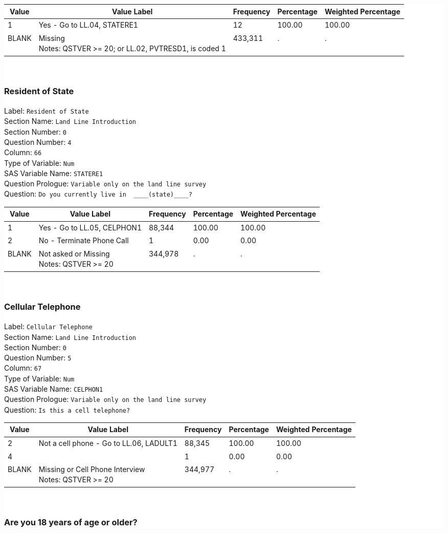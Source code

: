 | Value | Value Label | Frequency | Percentage | Weighted Percentage |
| --- | --- | --- | --- | --- |
| 1 | Yes -  Go to LL.04, STATERE1 | 12 | 100.00 | 100.00 |
| BLANK | Missing <br> Notes: QSTVER >= 20; or LL.02, PVTRESD1, is coded 1 | 433,311 | . | . |

<br>

### Resident of State

Label: `Resident of State`  
Section Name: `Land Line Introduction`  
Section Number: `0`  
Question Number: `4`  
Column: `66`  
Type of Variable: `Num`  
SAS Variable Name: `STATERE1`  
Question Prologue: `Variable only on the land line survey`  
Question: `Do you currently live in  ____(state)____?`  

| Value | Value Label | Frequency | Percentage | Weighted Percentage |
| --- | --- | --- | --- | --- |
| 1 | Yes -  Go to LL.05, CELPHON1 | 88,344 | 100.00 | 100.00 |
| 2 | No - Terminate Phone Call | 1 | 0.00 | 0.00 |
| BLANK | Not asked or Missing <br> Notes: QSTVER >= 20 | 344,978 | . | . |

<br>

### Cellular Telephone

Label: `Cellular Telephone`  
Section Name: `Land Line Introduction`  
Section Number: `0`  
Question Number: `5`  
Column: `67`  
Type of Variable: `Num`  
SAS Variable Name: `CELPHON1`  
Question Prologue: `Variable only on the land line survey`  
Question: `Is this a cell telephone?`  

| Value | Value Label | Frequency | Percentage | Weighted Percentage |
| --- | --- | --- | --- | --- |
| 2 | Not a cell phone -  Go to LL.06, LADULT1 | 88,345 | 100.00 | 100.00 |
| 4 |  | 1 | 0.00 | 0.00 |
| BLANK | Missing or Cell Phone Interview <br> Notes: QSTVER >= 20 | 344,977 | . | . |

<br>

### Are you 18 years of age or older?
